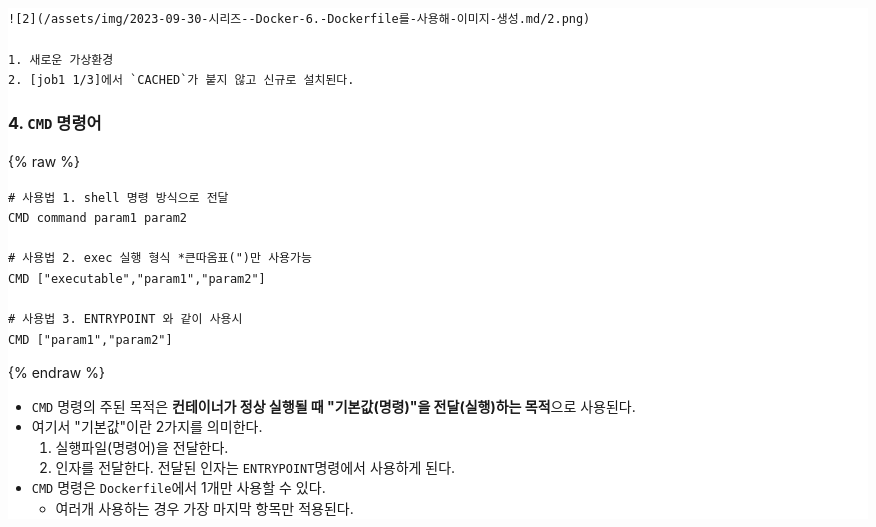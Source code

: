 	![2](/assets/img/2023-09-30-시리즈--Docker-6.-Dockerfile를-사용해-이미지-생성.md/2.png)

	1. 새로운 가상환경
	2. [job1 1/3]에서 `CACHED`가 붙지 않고 신규로 설치된다.


### 4. `CMD` 명령어



{% raw %}
```docker
# 사용법 1. shell 명령 방식으로 전달
CMD command param1 param2

# 사용법 2. exec 실행 형식 *큰따옴표(")만 사용가능
CMD ["executable","param1","param2"]

# 사용법 3. ENTRYPOINT 와 같이 사용시
CMD ["param1","param2"]
```
{% endraw %}


- `CMD` 명령의 주된 목적은 **컨테이너가 정상 실행될 때 "기본값(명령)"을 전달(실행)하는 목적**으로 사용된다.
- 여기서 "기본값"이란 2가지를 의미한다.
	1. 실행파일(명령어)을 전달한다.
	2. 인자를 전달한다. 전달된 인자는 `ENTRYPOINT`명령에서 사용하게 된다.
- `CMD` 명령은 `Dockerfile`에서 1개만 사용할 수 있다.
	- 여러개 사용하는 경우 가장 마지막 항목만 적용된다.
